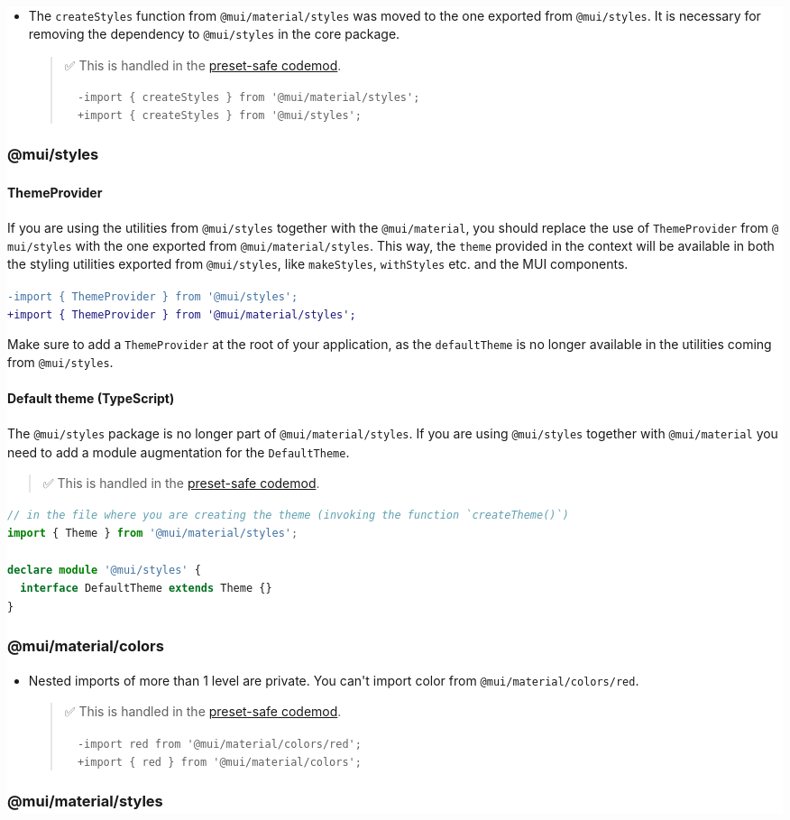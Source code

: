 - The `createStyles` function from `@mui/material/styles` was moved to the one exported from `@mui/styles`. It is necessary for removing the dependency to `@mui/styles` in the core package.

  > ✅ This is handled in the [preset-safe codemod](#preset-safe). 
  > 
  > ```diff
  >   -import { createStyles } from '@mui/material/styles';
  >   +import { createStyles } from '@mui/styles';
  > ```

### @mui/styles

#### ThemeProvider

If you are using the utilities from `@mui/styles` together with the `@mui/material`, you should replace the use of `ThemeProvider` from `@mui/styles` with the one exported from `@mui/material/styles`. This way, the `theme` provided in the context will be available in both the styling utilities exported from `@mui/styles`, like `makeStyles`, `withStyles` etc. and the MUI components.

```diff
-import { ThemeProvider } from '@mui/styles';
+import { ThemeProvider } from '@mui/material/styles';
```

Make sure to add a `ThemeProvider` at the root of your application, as the `defaultTheme` is no longer available in the utilities coming from `@mui/styles`.

#### Default theme (TypeScript)

The `@mui/styles` package is no longer part of `@mui/material/styles`. If you are using `@mui/styles` together with `@mui/material` you need to add a module augmentation for the `DefaultTheme`.

> ✅ This is handled in the [preset-safe codemod](#preset-safe).

```ts
// in the file where you are creating the theme (invoking the function `createTheme()`)
import { Theme } from '@mui/material/styles';

declare module '@mui/styles' {
  interface DefaultTheme extends Theme {}
}
```

### @mui/material/colors

- Nested imports of more than 1 level are private. You can't import color from `@mui/material/colors/red`.

  > ✅ This is handled in the [preset-safe codemod](#preset-safe). 
  > 
  > ```diff
  >   -import red from '@mui/material/colors/red';
  >   +import { red } from '@mui/material/colors';
  > ```

### @mui/material/styles
